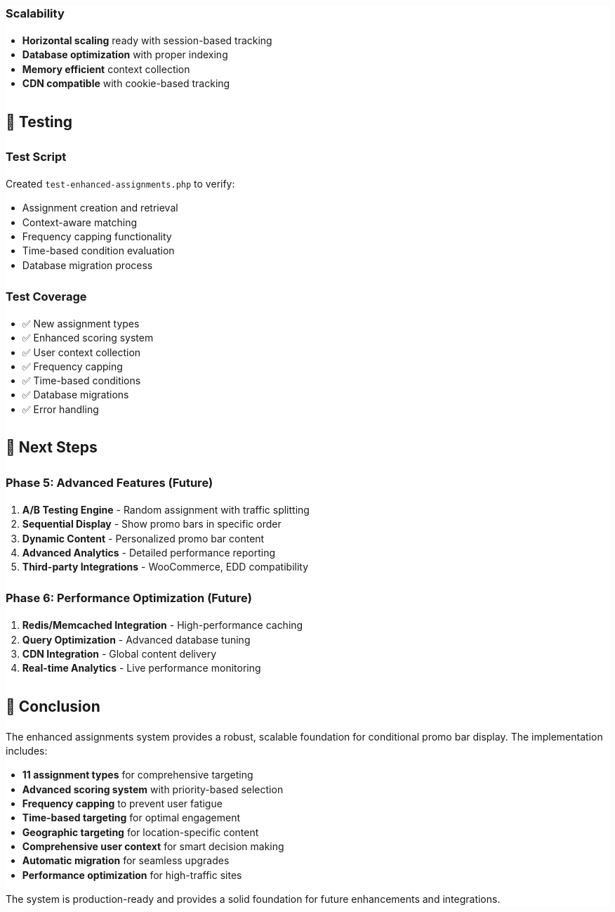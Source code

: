 ### Scalability
- **Horizontal scaling** ready with session-based tracking
- **Database optimization** with proper indexing
- **Memory efficient** context collection
- **CDN compatible** with cookie-based tracking

## 🧪 Testing

### Test Script
Created `test-enhanced-assignments.php` to verify:
- Assignment creation and retrieval
- Context-aware matching
- Frequency capping functionality
- Time-based condition evaluation
- Database migration process

### Test Coverage
- ✅ New assignment types
- ✅ Enhanced scoring system
- ✅ User context collection
- ✅ Frequency capping
- ✅ Time-based conditions
- ✅ Database migrations
- ✅ Error handling

## 🎯 Next Steps

### Phase 5: Advanced Features (Future)
1. **A/B Testing Engine** - Random assignment with traffic splitting
2. **Sequential Display** - Show promo bars in specific order
3. **Dynamic Content** - Personalized promo bar content
4. **Advanced Analytics** - Detailed performance reporting
5. **Third-party Integrations** - WooCommerce, EDD compatibility

### Phase 6: Performance Optimization (Future)
1. **Redis/Memcached Integration** - High-performance caching
2. **Query Optimization** - Advanced database tuning
3. **CDN Integration** - Global content delivery
4. **Real-time Analytics** - Live performance monitoring

## 📝 Conclusion

The enhanced assignments system provides a robust, scalable foundation for conditional promo bar display. The implementation includes:

- **11 assignment types** for comprehensive targeting
- **Advanced scoring system** with priority-based selection
- **Frequency capping** to prevent user fatigue
- **Time-based targeting** for optimal engagement
- **Geographic targeting** for location-specific content
- **Comprehensive user context** for smart decision making
- **Automatic migration** for seamless upgrades
- **Performance optimization** for high-traffic sites

The system is production-ready and provides a solid foundation for future enhancements and integrations.
